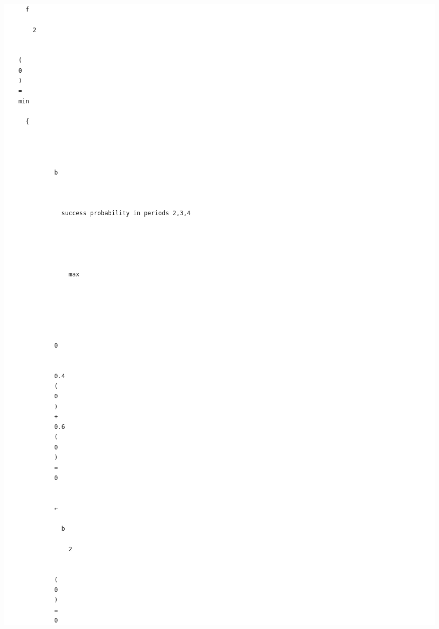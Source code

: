         
          f
          
            2
          
        
        (
        0
        )
        =
        min
        
          {
          
            
              
                
                  b
                
                
                  
                    success probability in periods 2,3,4
                  
                
                
                  
                    
                      max
                    
                  
                
              
              
                
                  0
                
                
                  0.4
                  (
                  0
                  )
                  +
                  0.6
                  (
                  0
                  )
                  =
                  0
                
                
                  ←
                  
                    b
                    
                      2
                    
                  
                  (
                  0
                  )
                  =
                  0
                
              
            
          
          
